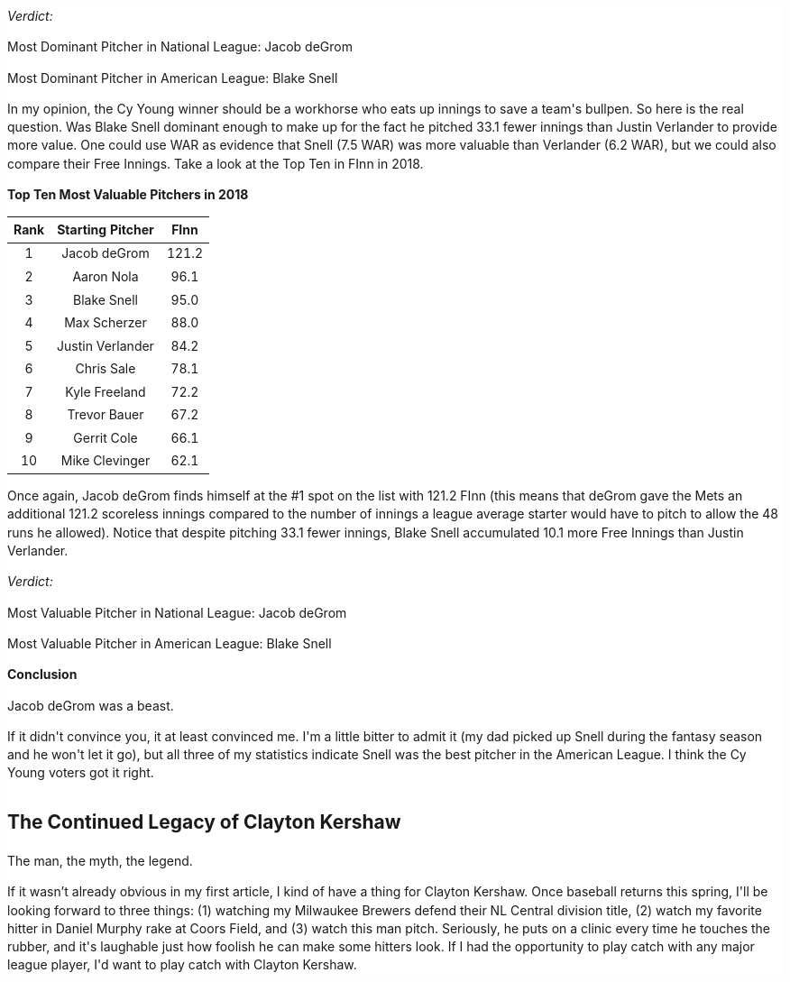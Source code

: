 *Verdict:*

Most Dominant Pitcher in National League: Jacob deGrom

Most Dominant Pitcher in American League: Blake Snell

In my opinion, the Cy Young winner should be a workhorse who eats up innings to save a team's bullpen. So here is the real question. Was Blake Snell dominant enough to make up for the fact he pitched 33.1 fewer innings than Justin Verlander to provide more value. One could use WAR as evidence that Snell (7.5 WAR) was more valuable than Verlander (6.2 WAR), but we could also compare their Free Innings. Take a look at the Top Ten in FInn in 2018.

**Top Ten Most Valuable Pitchers in 2018**

| Rank | Starting Pitcher |  FInn  
:-----:|:----------------:|:------:
   1   | Jacob deGrom     |  121.2
   2   | Aaron Nola       |  96.1
   3   | Blake Snell      |  95.0
   4   | Max Scherzer     |  88.0
   5   | Justin Verlander |  84.2
   6   | Chris Sale       |  78.1
   7   | Kyle Freeland    |  72.2
   8   | Trevor Bauer     |  67.2
   9   | Gerrit Cole      |  66.1
   10  | Mike Clevinger   |  62.1

Once again, Jacob deGrom finds himself at the #1 spot on the list with 121.2 FInn (this means that deGrom gave the Mets an additional 121.2 scoreless innings compared to the number of innings a league average starter would have to pitch to allow the 48 runs he allowed). Notice that despite pitching 33.1 fewer innings, Blake Snell accumulated 10.1 more Free Innings than Justin Verlander.

*Verdict:*

Most Valuable Pitcher in National League: Jacob deGrom

Most Valuable Pitcher in American League: Blake Snell

**Conclusion**

Jacob deGrom was a beast.

If it didn't convince you, it at least convinced me. I'm a little bitter to admit it (my dad picked up Snell during the fantasy season and he won't let it go), but all three of my statistics indicate Snell was the best pitcher in the American League. I think the Cy Young voters got it right.

## The Continued Legacy of Clayton Kershaw

The man, the myth, the legend.

If it wasn’t already obvious in my first article, I kind of have a thing for Clayton Kershaw. Once baseball returns this spring, I'll be looking forward to three things: (1) watching my Milwaukee Brewers defend their NL Central division title, (2) watch my favorite hitter in Daniel Murphy rake at Coors Field, and (3) watch this man pitch. Seriously, he puts on a clinic every time he touches the rubber, and it's laughable just how foolish he can make some hitters look. If I had the opportunity to play catch with any major league player, I'd want to play catch with Clayton Kershaw.
